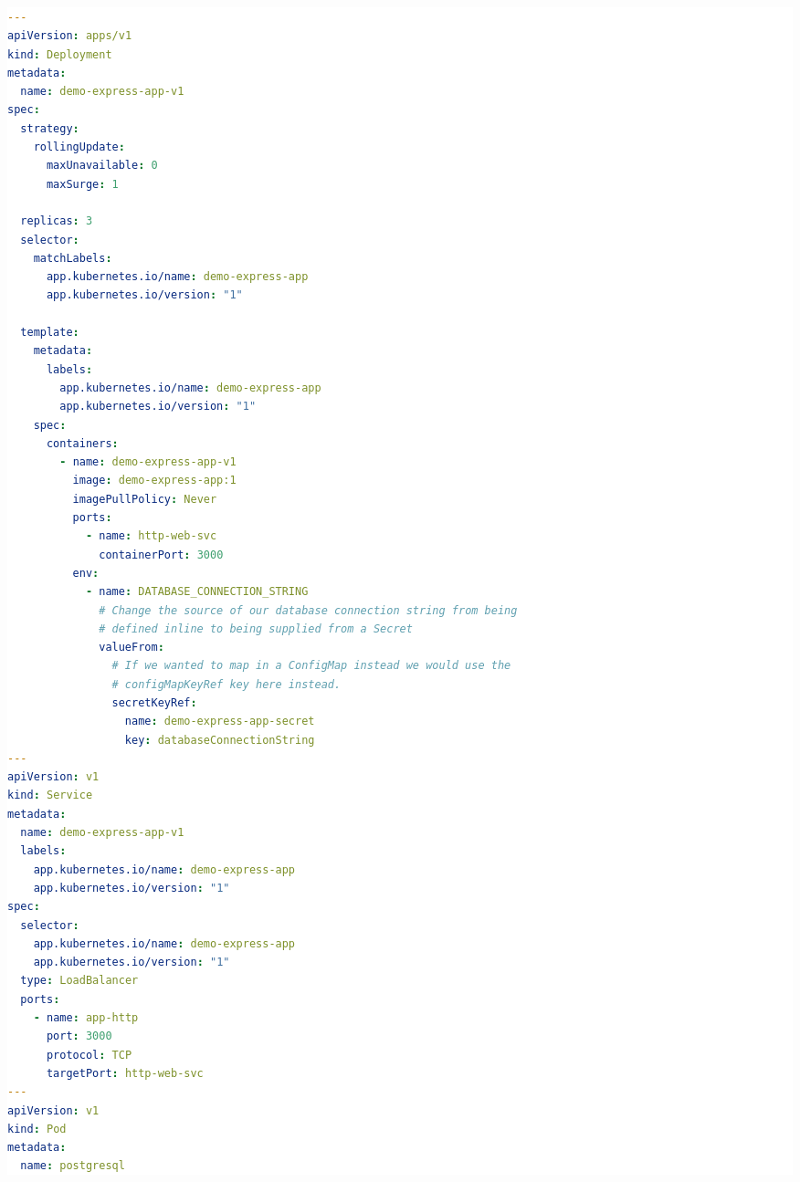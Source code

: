```yaml
---
apiVersion: apps/v1
kind: Deployment
metadata:
  name: demo-express-app-v1
spec:
  strategy:
    rollingUpdate:
      maxUnavailable: 0
      maxSurge: 1

  replicas: 3
  selector:
    matchLabels:
      app.kubernetes.io/name: demo-express-app
      app.kubernetes.io/version: "1"

  template:
    metadata:
      labels:
        app.kubernetes.io/name: demo-express-app
        app.kubernetes.io/version: "1"
    spec:
      containers:
        - name: demo-express-app-v1
          image: demo-express-app:1
          imagePullPolicy: Never
          ports:
            - name: http-web-svc
              containerPort: 3000
          env:
            - name: DATABASE_CONNECTION_STRING
              # Change the source of our database connection string from being
              # defined inline to being supplied from a Secret
              valueFrom:
                # If we wanted to map in a ConfigMap instead we would use the
                # configMapKeyRef key here instead.
                secretKeyRef:
                  name: demo-express-app-secret
                  key: databaseConnectionString
---
apiVersion: v1
kind: Service
metadata:
  name: demo-express-app-v1
  labels:
    app.kubernetes.io/name: demo-express-app
    app.kubernetes.io/version: "1"
spec:
  selector:
    app.kubernetes.io/name: demo-express-app
    app.kubernetes.io/version: "1"
  type: LoadBalancer
  ports:
    - name: app-http
      port: 3000
      protocol: TCP
      targetPort: http-web-svc
---
apiVersion: v1
kind: Pod
metadata:
  name: postgresql
```